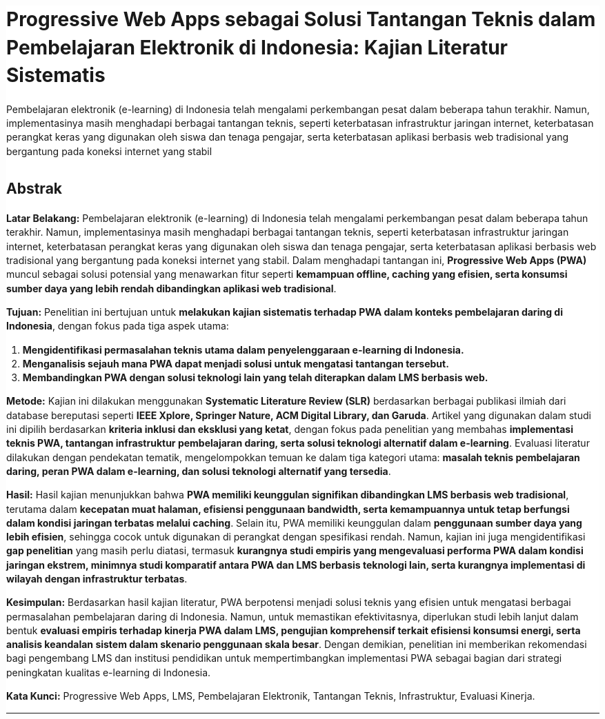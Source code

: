 # Progressive Web Apps sebagai Solusi Tantangan Teknis dalam Pembelajaran Elektronik di Indonesia: Kajian Literatur Sistematis

Pembelajaran elektronik (e-learning) di Indonesia telah mengalami perkembangan pesat dalam beberapa tahun terakhir. Namun, implementasinya masih menghadapi berbagai tantangan teknis, seperti keterbatasan infrastruktur jaringan internet, keterbatasan perangkat keras yang digunakan oleh siswa dan tenaga pengajar, serta keterbatasan aplikasi berbasis web tradisional yang bergantung pada koneksi internet yang stabil

## **Abstrak**  
**Latar Belakang:** Pembelajaran elektronik (e-learning) di Indonesia telah mengalami perkembangan pesat dalam beberapa tahun terakhir. Namun, implementasinya masih menghadapi berbagai tantangan teknis, seperti keterbatasan infrastruktur jaringan internet, keterbatasan perangkat keras yang digunakan oleh siswa dan tenaga pengajar, serta keterbatasan aplikasi berbasis web tradisional yang bergantung pada koneksi internet yang stabil. Dalam menghadapi tantangan ini, **Progressive Web Apps (PWA)** muncul sebagai solusi potensial yang menawarkan fitur seperti **kemampuan offline, caching yang efisien, serta konsumsi sumber daya yang lebih rendah dibandingkan aplikasi web tradisional**.  

**Tujuan:** Penelitian ini bertujuan untuk **melakukan kajian sistematis terhadap PWA dalam konteks pembelajaran daring di Indonesia**, dengan fokus pada tiga aspek utama:  
1) **Mengidentifikasi permasalahan teknis utama dalam penyelenggaraan e-learning di Indonesia.**  
2) **Menganalisis sejauh mana PWA dapat menjadi solusi untuk mengatasi tantangan tersebut.**  
3) **Membandingkan PWA dengan solusi teknologi lain yang telah diterapkan dalam LMS berbasis web.**  

**Metode:** Kajian ini dilakukan menggunakan **Systematic Literature Review (SLR)** berdasarkan berbagai publikasi ilmiah dari database bereputasi seperti **IEEE Xplore, Springer Nature, ACM Digital Library, dan Garuda**. Artikel yang digunakan dalam studi ini dipilih berdasarkan **kriteria inklusi dan eksklusi yang ketat**, dengan fokus pada penelitian yang membahas **implementasi teknis PWA, tantangan infrastruktur pembelajaran daring, serta solusi teknologi alternatif dalam e-learning**. Evaluasi literatur dilakukan dengan pendekatan tematik, mengelompokkan temuan ke dalam tiga kategori utama: **masalah teknis pembelajaran daring, peran PWA dalam e-learning, dan solusi teknologi alternatif yang tersedia**.  

**Hasil:** Hasil kajian menunjukkan bahwa **PWA memiliki keunggulan signifikan dibandingkan LMS berbasis web tradisional**, terutama dalam **kecepatan muat halaman, efisiensi penggunaan bandwidth, serta kemampuannya untuk tetap berfungsi dalam kondisi jaringan terbatas melalui caching**. Selain itu, PWA memiliki keunggulan dalam **penggunaan sumber daya yang lebih efisien**, sehingga cocok untuk digunakan di perangkat dengan spesifikasi rendah. Namun, kajian ini juga mengidentifikasi **gap penelitian** yang masih perlu diatasi, termasuk **kurangnya studi empiris yang mengevaluasi performa PWA dalam kondisi jaringan ekstrem, minimnya studi komparatif antara PWA dan LMS berbasis teknologi lain, serta kurangnya implementasi di wilayah dengan infrastruktur terbatas**.  

**Kesimpulan:** Berdasarkan hasil kajian literatur, PWA berpotensi menjadi solusi teknis yang efisien untuk mengatasi berbagai permasalahan pembelajaran daring di Indonesia. Namun, untuk memastikan efektivitasnya, diperlukan studi lebih lanjut dalam bentuk **evaluasi empiris terhadap kinerja PWA dalam LMS, pengujian komprehensif terkait efisiensi konsumsi energi, serta analisis keandalan sistem dalam skenario penggunaan skala besar**. Dengan demikian, penelitian ini memberikan rekomendasi bagi pengembang LMS dan institusi pendidikan untuk mempertimbangkan implementasi PWA sebagai bagian dari strategi peningkatan kualitas e-learning di Indonesia.  

**Kata Kunci:** Progressive Web Apps, LMS, Pembelajaran Elektronik, Tantangan Teknis, Infrastruktur, Evaluasi Kinerja.  

---